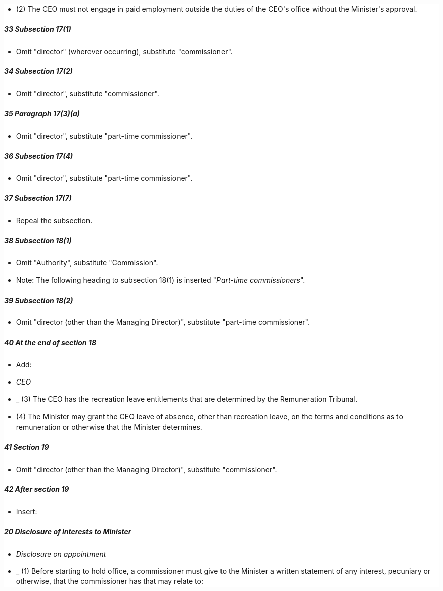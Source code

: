    * (2) The CEO must not engage in paid employment outside the duties of the CEO's office without the Minister's approval.

##### 33  Subsection 17(1)

  * Omit "director" (wherever occurring), substitute "commissioner".

##### 34  Subsection 17(2)

  * Omit "director", substitute "commissioner".

##### 35  Paragraph 17(3)(a)

  * Omit "director", substitute "part-time commissioner".

##### 36  Subsection 17(4)

  * Omit "director", substitute "part-time commissioner".

##### 37  Subsection 17(7)

  * Repeal the subsection.

##### 38  Subsection 18(1)

  * Omit "Authority", substitute "Commission".

  * Note: The following heading to subsection 18(1) is inserted "_Part-time commissioners_".

##### 39  Subsection 18(2)

  * Omit "director (other than the Managing Director)", substitute "part-time commissioner".

##### 40  At the end of section 18

  * Add: 

   * _CEO_

   * _	(3)	The CEO has the recreation leave entitlements that are determined by the Remuneration Tribunal.

   * (4) The Minister may grant the CEO leave of absence, other than recreation leave, on the terms and conditions as to remuneration or otherwise that the Minister determines.

##### 41  Section 19

  * Omit "director (other than the Managing Director)", substitute "commissioner".

##### 42  After section 19

  * Insert: 

##### 20  Disclosure of interests to Minister

   * _Disclosure on appointment_

   * _	(1)	Before starting to hold office, a commissioner must give to the Minister a written statement of any interest, pecuniary or otherwise, that the commissioner has that may relate to:

